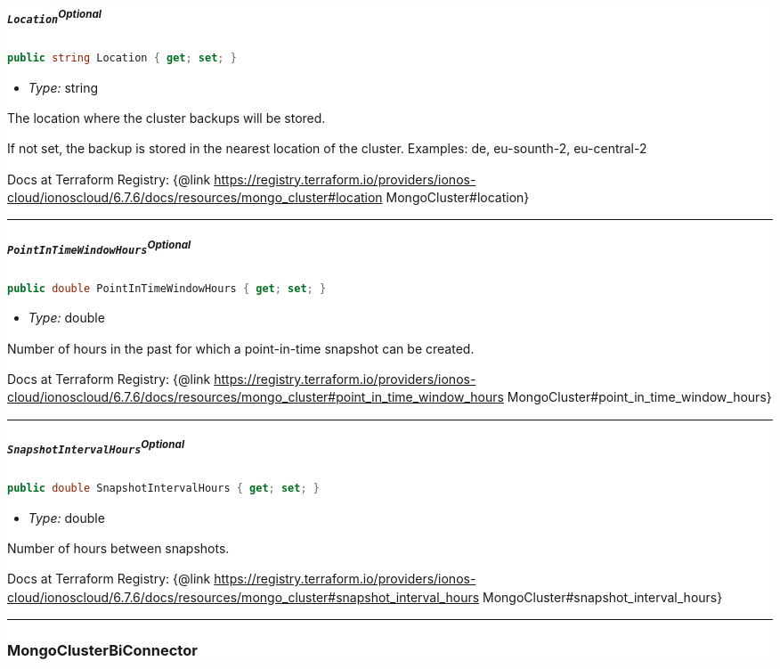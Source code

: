 
##### `Location`<sup>Optional</sup> <a name="Location" id="@cdktf/provider-ionoscloud.mongoCluster.MongoClusterBackup.property.location"></a>

```csharp
public string Location { get; set; }
```

- *Type:* string

The location where the cluster backups will be stored.

If not set, the backup is stored in the nearest location of the cluster. Examples: de, eu-sounth-2, eu-central-2

Docs at Terraform Registry: {@link https://registry.terraform.io/providers/ionos-cloud/ionoscloud/6.7.6/docs/resources/mongo_cluster#location MongoCluster#location}

---

##### `PointInTimeWindowHours`<sup>Optional</sup> <a name="PointInTimeWindowHours" id="@cdktf/provider-ionoscloud.mongoCluster.MongoClusterBackup.property.pointInTimeWindowHours"></a>

```csharp
public double PointInTimeWindowHours { get; set; }
```

- *Type:* double

Number of hours in the past for which a point-in-time snapshot can be created.

Docs at Terraform Registry: {@link https://registry.terraform.io/providers/ionos-cloud/ionoscloud/6.7.6/docs/resources/mongo_cluster#point_in_time_window_hours MongoCluster#point_in_time_window_hours}

---

##### `SnapshotIntervalHours`<sup>Optional</sup> <a name="SnapshotIntervalHours" id="@cdktf/provider-ionoscloud.mongoCluster.MongoClusterBackup.property.snapshotIntervalHours"></a>

```csharp
public double SnapshotIntervalHours { get; set; }
```

- *Type:* double

Number of hours between snapshots.

Docs at Terraform Registry: {@link https://registry.terraform.io/providers/ionos-cloud/ionoscloud/6.7.6/docs/resources/mongo_cluster#snapshot_interval_hours MongoCluster#snapshot_interval_hours}

---

### MongoClusterBiConnector <a name="MongoClusterBiConnector" id="@cdktf/provider-ionoscloud.mongoCluster.MongoClusterBiConnector"></a>
